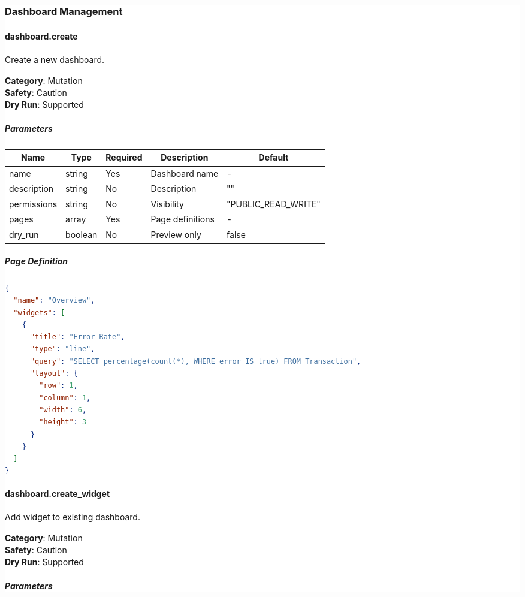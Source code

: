### Dashboard Management

#### dashboard.create

Create a new dashboard.

**Category**: Mutation  
**Safety**: Caution  
**Dry Run**: Supported

##### Parameters

| Name | Type | Required | Description | Default |
|------|------|----------|-------------|---------|
| name | string | Yes | Dashboard name | - |
| description | string | No | Description | "" |
| permissions | string | No | Visibility | "PUBLIC_READ_WRITE" |
| pages | array | Yes | Page definitions | - |
| dry_run | boolean | No | Preview only | false |

##### Page Definition

```json
{
  "name": "Overview",
  "widgets": [
    {
      "title": "Error Rate",
      "type": "line",
      "query": "SELECT percentage(count(*), WHERE error IS true) FROM Transaction",
      "layout": {
        "row": 1,
        "column": 1,
        "width": 6,
        "height": 3
      }
    }
  ]
}
```

#### dashboard.create_widget

Add widget to existing dashboard.

**Category**: Mutation  
**Safety**: Caution  
**Dry Run**: Supported

##### Parameters
